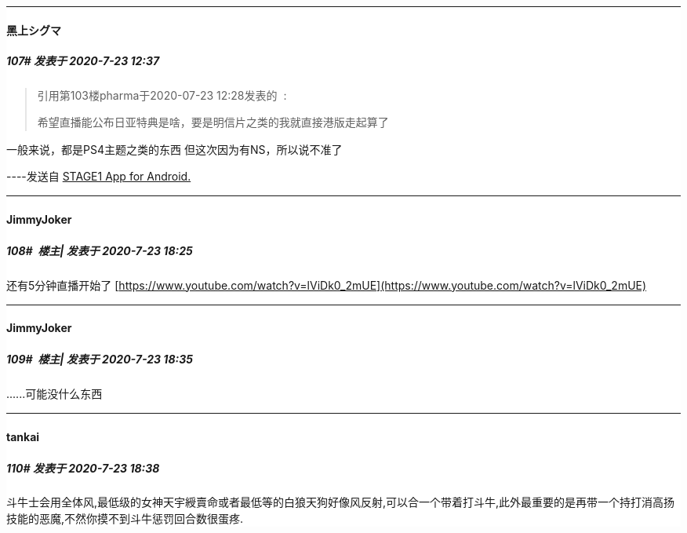




*****

####  黑上シグマ  
##### 107#       发表于 2020-7-23 12:37



<blockquote>引用第103楼pharma于2020-07-23 12:28发表的  :

希望直播能公布日亚特典是啥，要是明信片之类的我就直接港版走起算了</blockquote>
一般来说，都是PS4主题之类的东西
但这次因为有NS，所以说不准了


----发送自 [STAGE1 App for Android.](http://stage1.5j4m.com/?1.36)







*****

####  JimmyJoker  
##### 108#         楼主| 发表于 2020-7-23 18:25




还有5分钟直播开始了
[https://www.youtube.com/watch?v=lViDk0_2mUE](https://www.youtube.com/watch?v=lViDk0_2mUE)







*****

####  JimmyJoker  
##### 109#         楼主| 发表于 2020-7-23 18:35




......可能没什么东西







*****

####  tankai  
##### 110#       发表于 2020-7-23 18:38




斗牛士会用全体风,最低级的女神天宇綬賣命或者最低等的白狼天狗好像风反射,可以合一个带着打斗牛,此外最重要的是再带一个持打消高扬技能的恶魔,不然你摸不到斗牛惩罚回合数很蛋疼.
